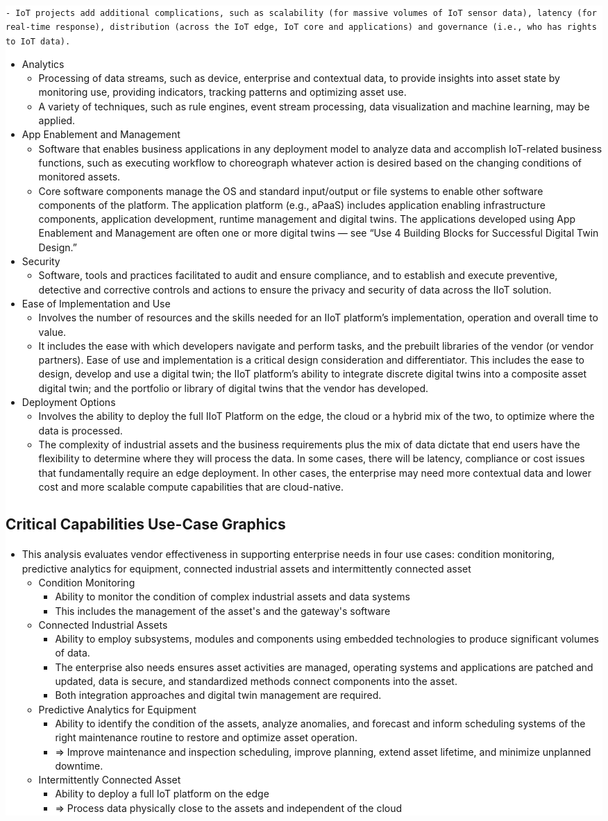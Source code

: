 	- IoT projects add additional complications, such as scalability (for massive volumes of IoT sensor data), latency (for real-time response), distribution (across the IoT edge, IoT core and applications) and governance (i.e., who has rights to IoT data).
- Analytics
	- Processing of data streams, such as device, enterprise and contextual data, to provide insights into asset state by monitoring use, providing indicators, tracking patterns and optimizing asset use.
	- A variety of techniques, such as rule engines, event stream processing, data visualization and machine learning, may be applied.
- App Enablement and Management
	- Software that enables business applications in any deployment model to analyze data and accomplish IoT-related business functions, such as executing workflow to choreograph whatever action is desired based on the changing conditions of monitored assets.
	- Core software components manage the OS and standard input/output or file systems to enable other software components of the platform. The application platform (e.g., aPaaS) includes application enabling infrastructure components, application development, runtime management and digital twins. The applications developed using App Enablement and Management are often one or more digital twins — see “Use 4 Building Blocks for Successful Digital Twin Design.”
- Security
	- Software, tools and practices facilitated to audit and ensure compliance, and to establish and execute preventive, detective and corrective controls and actions to ensure the privacy and security of data across the IIoT solution.
- Ease of Implementation and Use
	- Involves the number of resources and the skills needed for an IIoT platform’s implementation, operation and overall time to value.
	- It includes the ease with which developers navigate and perform tasks, and the prebuilt libraries of the vendor (or vendor partners). Ease of use and implementation is a critical design consideration and differentiator. This includes the ease to design, develop and use a digital twin; the IIoT platform’s ability to integrate discrete digital twins into a composite asset digital twin; and the portfolio or library of digital twins that the vendor has developed.
- Deployment Options
	- Involves the ability to deploy the full IIoT Platform on the edge, the cloud or a hybrid mix of the two, to optimize where the data is processed.
	- The complexity of industrial assets and the business requirements plus the mix of data dictate that end users have the flexibility to determine where they will process the data. In some cases, there will be latency, compliance or cost issues that fundamentally require an edge deployment. In other cases, the enterprise may need more contextual data and lower cost and more scalable compute capabilities that are cloud-native.

## Critical Capabilities Use-Case Graphics
- This analysis evaluates vendor effectiveness in supporting enterprise needs in four use cases: condition monitoring, predictive analytics for equipment, connected industrial assets and intermittently connected asset
	- Condition Monitoring
		- Ability to monitor the condition of complex industrial assets and data systems
		- This includes the management of the asset's and the gateway's software
	- Connected Industrial Assets
		- Ability to employ subsystems, modules and components using embedded technologies to produce significant volumes of data.
		- The enterprise also needs ensures asset activities are managed, operating systems and applications are patched and updated, data is secure, and standardized methods connect components into the asset.
		- Both integration approaches and digital twin management are required.
	- Predictive Analytics for Equipment
		- Ability to identify the condition of the assets, analyze anomalies, and forecast and inform scheduling systems of the right maintenance routine to restore and optimize asset operation.
		- => Improve maintenance and inspection scheduling, improve planning, extend asset lifetime, and minimize unplanned downtime.
	- Intermittently Connected Asset
		- Ability to deploy a full IoT platform on the edge
		- => Process data physically close to the assets and independent of the cloud

